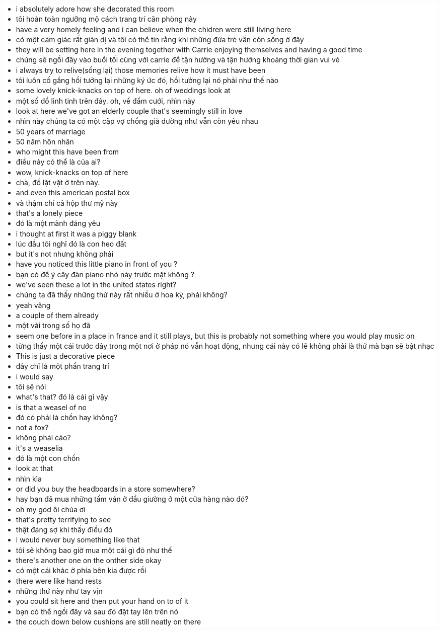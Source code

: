 - i absolutely adore how she decorated this room
- tôi hoàn toàn ngưỡng mộ cách trang trí căn phòng này
- have a very homely feeling and i can believe when the chidren were still living here 
- có một cảm giác rất giản dị và tôi có thể tin rằng khi những đứa trẻ vẫn còn sống ở đây
- they will be setting here in the evening together with Carrie enjoying themselves and having a good time 
- chúng sẽ ngồi đây vào buổi tối cùng với carrie để tận hưởng và tận hưởng khoảng thời gian vui vẻ
- i always try to relive(sống lại) those memories relive how it must have been
- tôi luôn cố gắng hồi tưởng lại những ký ức đó, hồi tưởng lại nó phải như thế nào
- some lovely knick-knacks on top of here. oh of weddings look at
- một số đồ linh tinh trên đây. oh, về đấm cưới, nhìn này
- look at here we've got an elderly couple that's seemingly still in love
- nhìn này chúng ta có một cặp vợ chồng già dường như vẫn còn yêu nhau
- 50 years of marriage 
- 50 năm hôn nhân
- who might this have been from
- điều này có thể là của ai?
- wow, knick-knacks on top of here
- chà, đồ lặt vặt ở trên này.
- and even this american postal box
- và thậm chí cả hộp thư mỹ này
- that's a lonely piece 
- đó là một mảnh đáng yêu
- i thought at first it was a piggy blank 
- lúc đầu tôi nghĩ đó là con heo đất
- but it's not nhưng không phải
- have you noticed this little piano in front of you ?
- bạn có để ý cây đàn piano nhỏ này trước mặt không ?
- we've seen these a lot in the united states right?
- chúng ta đã thấy những thứ này rất nhiều ở hoa kỳ, phải không?
- yeah vâng
- a couple of them already
- một vài trong số họ đã
- seem one before in a place in france and it still plays, but this is probably not something where you would play music on 
- từng thấy một cái trước đây trong một nơi ở pháp nó vẫn hoạt động, nhưng cái này có lẽ không phải là thứ mà bạn sẽ bật nhạc
- This is just a decorative piece
- đây chỉ là một phần trang trí
- i would say
- tôi sẽ nói
- what's that? đó là cái gì vậy
- is that a weasel of no
- đó có phải là chồn hay không?
- not a fox?
- không phải cáo?
- it's a weaselia 
- đó là một con chồn
- look at that
- nhìn kìa
- or did you buy the headboards in a store somewhere? 
- hay bạn đã mua những tấm ván ở đầu giường ở một cửa hàng nào đó?
- oh my god ôi chúa ơi
- that's pretty terrifying to see
- thật đáng sợ khi thấy điều đó
- i would never buy something like that
- tôi sẽ không bao giờ mua một cái gì đó như thế
- there's another one on the onther side okay
- có một cái khác ở phía bên kia được rồi
- there were like hand rests
- những thứ này như tay vịn
- you could sit here and then put your hand on to of it
- bạn có thể ngồi đây và sau đó đặt tay lên trên nó 
- the couch down below cushions are still neatly on there